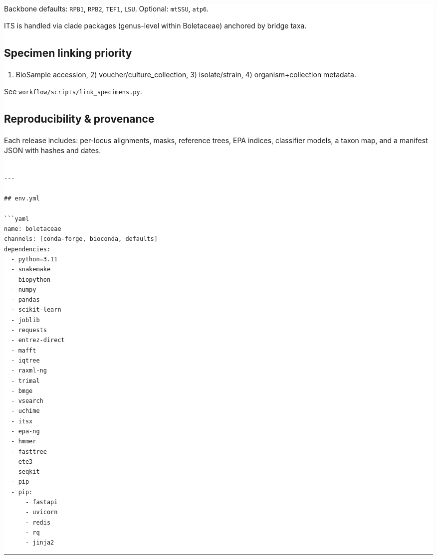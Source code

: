 Backbone defaults: `RPB1`, `RPB2`, `TEF1`, `LSU`. Optional: `mtSSU`, `atp6`.

ITS is handled via clade packages (genus-level within Boletaceae) anchored by bridge taxa.

## Specimen linking priority

1. BioSample accession, 2) voucher/culture\_collection, 3) isolate/strain, 4) organism+collection metadata.

See `workflow/scripts/link_specimens.py`.

## Reproducibility & provenance

Each release includes: per-locus alignments, masks, reference trees, EPA indices, classifier models, a taxon map, and a manifest JSON with hashes and dates.

````

---

## env.yml

```yaml
name: boletaceae
channels: [conda-forge, bioconda, defaults]
dependencies:
  - python=3.11
  - snakemake
  - biopython
  - numpy
  - pandas
  - scikit-learn
  - joblib
  - requests
  - entrez-direct
  - mafft
  - iqtree
  - raxml-ng
  - trimal
  - bmge
  - vsearch
  - uchime
  - itsx
  - epa-ng
  - hmmer
  - fasttree
  - ete3
  - seqkit
  - pip
  - pip:
      - fastapi
      - uvicorn
      - redis
      - rq
      - jinja2
````

---